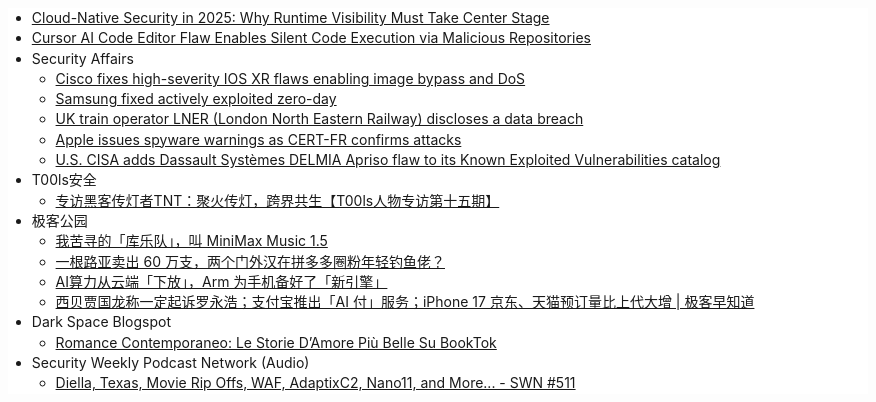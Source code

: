   - [Cloud-Native Security in 2025: Why Runtime Visibility Must Take Center Stage](https://thehackernews.com/2025/09/cloud-native-security-in-2025-why.html)
  - [Cursor AI Code Editor Flaw Enables Silent Code Execution via Malicious Repositories](https://thehackernews.com/2025/09/cursor-ai-code-editor-flaw-enables.html)
- Security Affairs
  - [Cisco fixes high-severity IOS XR flaws enabling image bypass and DoS](https://securityaffairs.com/182144/security/cisco-fixes-high-severity-ios-xr-flaws-enabling-image-bypass-and-dos.html)
  - [Samsung fixed actively exploited zero-day](https://securityaffairs.com/182135/hacking/samsung-fixed-actively-exploited-zero-day.html)
  - [UK train operator LNER (London North Eastern Railway) discloses a data breach](https://securityaffairs.com/182128/data-breach/uk-train-operator-lner-london-north-eastern-railway-discloses-a-data-breach.html)
  - [Apple issues spyware warnings as CERT-FR confirms attacks](https://securityaffairs.com/182129/malware/apple-issues-spyware-warnings-as-cert-fr-confirms-attacks.html)
  - [U.S. CISA adds Dassault Systèmes DELMIA Apriso flaw to its Known Exploited Vulnerabilities catalog](https://securityaffairs.com/182120/hacking/u-s-cisa-adds-dassault-systemes-delmia-apriso-flaw-to-its-known-exploited-vulnerabilities-catalog.html)
- T00ls安全
  - [专访黑客传灯者TNT：聚火传灯，跨界共生【T00ls人物专访第十五期】](https://mp.weixin.qq.com/s?__biz=Mzg3NzYzODU5NQ==&mid=2247485393&idx=1&sn=1bf592b2a3278110b06cb25814d4e1b3)
- 极客公园
  - [我苦寻的「库乐队」，叫 MiniMax Music 1.5](https://mp.weixin.qq.com/s?__biz=MTMwNDMwODQ0MQ==&mid=2653086509&idx=1&sn=48deadff6a8f39bed905eec971d2274e)
  - [一根路亚卖出 60 万支，两个门外汉在拼多多圈粉年轻钓鱼佬？](https://mp.weixin.qq.com/s?__biz=MTMwNDMwODQ0MQ==&mid=2653086467&idx=1&sn=5e437cc0fbed348ed90edd226906ec57)
  - [AI算力从云端「下放」，Arm 为手机备好了「新引擎」](https://mp.weixin.qq.com/s?__biz=MTMwNDMwODQ0MQ==&mid=2653086467&idx=2&sn=171330227a146e9fb8c84ae091be9ad2)
  - [西贝贾国龙称一定起诉罗永浩；支付宝推出「AI 付」服务；iPhone 17 京东、天猫预订量比上代大增 | 极客早知道](https://mp.weixin.qq.com/s?__biz=MTMwNDMwODQ0MQ==&mid=2653086457&idx=1&sn=63a38eb84ccee8e6e3551d5c39d183df)
- Dark Space Blogspot
  - [Romance Contemporaneo: Le Storie D’Amore Più Belle Su BookTok](http://darkwhite666.blogspot.com/2025/09/romance-contemporaneo-le-storie-damore.html)
- Security Weekly Podcast Network (Audio)
  - [Diella, Texas, Movie Rip Offs, WAF, AdaptixC2, Nano11, and More... - SWN #511](http://sites.libsyn.com/18678/diella-texas-movie-rip-offs-waf-adaptixc2-nano11-and-more-swn-511)
